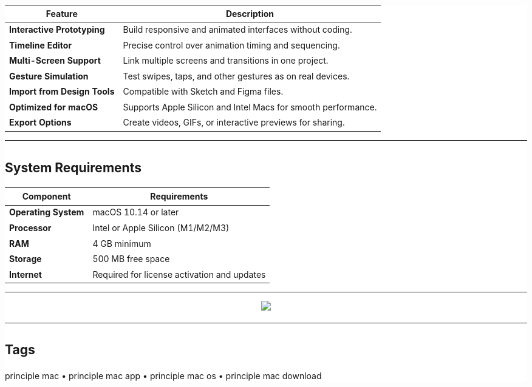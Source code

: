 | Feature | Description |  
|---------|-------------|  
| **Interactive Prototyping** | Build responsive and animated interfaces without coding. |  
| **Timeline Editor** | Precise control over animation timing and sequencing. |  
| **Multi-Screen Support** | Link multiple screens and transitions in one project. |  
| **Gesture Simulation** | Test swipes, taps, and other gestures as on real devices. |  
| **Import from Design Tools** | Compatible with Sketch and Figma files. |  
| **Optimized for macOS** | Supports Apple Silicon and Intel Macs for smooth performance. |  
| **Export Options** | Create videos, GIFs, or interactive previews for sharing. |  

---

## System Requirements  

| Component | Requirements |  
|-----------|--------------|  
| **Operating System** | macOS 10.14 or later |  
| **Processor** | Intel or Apple Silicon (M1/M2/M3) |  
| **RAM** | 4 GB minimum |  
| **Storage** | 500 MB free space |  
| **Internet** | Required for license activation and updates |  

---

<div align="center">  
<img src="https://www.subtraction.com/wp-content/uploads/2015/08/2015-08-26-principle-os-x.jpg" width="1080"/>  
</div>  

---

## Tags  
principle mac • principle mac app • principle mac os • principle mac download  
